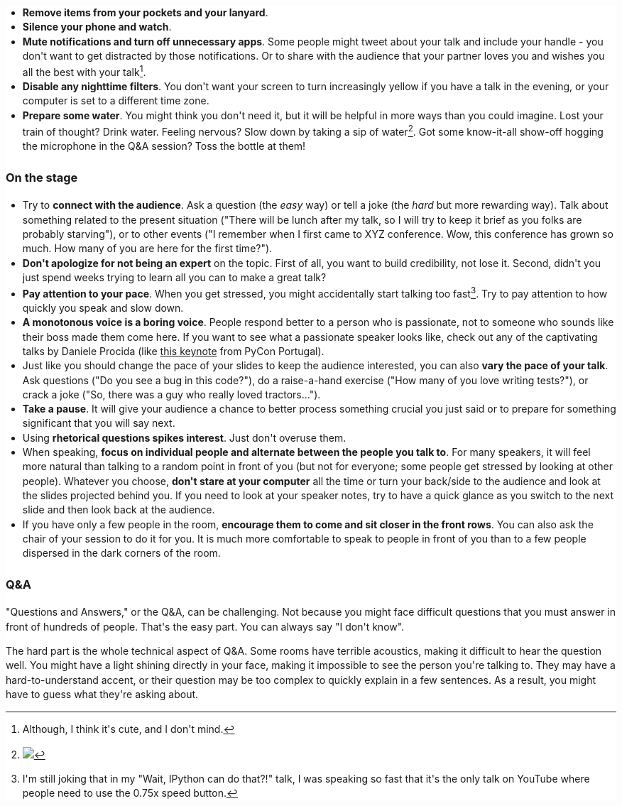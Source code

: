 - **Remove items from your pockets and your lanyard**.
- **Silence your phone and watch**.
- **Mute notifications and turn off unnecessary apps**. Some people might tweet about your talk and include your handle - you don't want to get distracted by those notifications. Or to share with the audience that your partner loves you and wishes you all the best with your talk[^8].
- **Disable any nighttime filters**. You don't want your screen to turn increasingly yellow if you have a talk in the evening, or your computer is set to a different time zone.
- **Prepare some water**. You might think you don't need it, but it will be helpful in more ways than you could imagine. Lost your train of thought? Drink water. Feeling nervous? Slow down by taking a sip of water[^11]. Got some know-it-all show-off hogging the microphone in the Q&A session? Toss the bottle at them!

### On the stage

- Try to **connect with the audience**. Ask a question (the *easy* way) or tell a joke (the *hard* but more rewarding way). Talk about something related to the present situation ("There will be lunch after my talk, so I will try to keep it brief as you folks are probably starving"), or to other events ("I remember when I first came to XYZ conference. Wow, this conference has grown so much. How many of you are here for the first time?").
- **Don't apologize for not being an expert** on the topic. First of all, you want to build credibility, not lose it. Second, didn't you just spend weeks trying to learn all you can to make a great talk?
- **Pay attention to your pace**. When you get stressed, you might accidentally start talking too fast[^9]. Try to pay attention to how quickly you speak and slow down.
- **A monotonous voice is a boring voice**. People respond better to a person who is passionate, not to someone who sounds like their boss made them come here. If you want to see what a passionate speaker looks like, check out any of the captivating talks by Daniele Procida (like [this keynote](https://www.youtube.com/watch?v=gjutf_Af9HQ) from PyCon Portugal).
- Just like you should change the pace of your slides to keep the audience interested, you can also **vary the pace of your talk**. Ask questions ("Do you see a bug in this code?"), do a raise-a-hand exercise ("How many of you love writing tests?"), or crack a joke ("So, there was a guy who really loved tractors...").
- **Take a pause**. It will give your audience a chance to better process something crucial you just said or to prepare for something significant that you will say next.
- Using **rhetorical questions spikes interest**. Just don't overuse them.
- When speaking, **focus on individual people and alternate between the people you talk to**. For many speakers, it will feel more natural than talking to a random point in front of you (but not for everyone; some people get stressed by looking at other people). Whatever you choose, **don't stare at your computer** all the time or turn your back/side to the audience and look at the slides projected behind you. If you need to look at your speaker notes, try to have a quick glance as you switch to the next slide and then look back at the audience.
- If you have only a few people in the room, **encourage them to come and sit closer in the front rows**. You can also ask the chair of your session to do it for you. It is much more comfortable to speak to people in front of you than to a few people dispersed in the dark corners of the room.

### Q&A

"Questions and Answers," or the Q&A, can be challenging. Not because you might face difficult questions that you must answer in front of hundreds of people. That's the easy part. You can always say "I don't know".

The hard part is the whole technical aspect of Q&A. Some rooms have terrible acoustics, making it difficult to hear the question well. You might have a light shining directly in your face, making it impossible to see the person you're talking to. They may have a hard-to-understand accent, or their question may be too complex to quickly explain in a few sentences. As a result, you might have to guess what they're asking about.


[^1]: And as a speaker, I also attended many more conferences than I would attend as just an attendee. So, in the long run, I probably spent much more money on flights and hotels than a regular *conference-goer*.
[^2]: This is a double-edged sword. Not everyone has the patience to give a verbal abstract of their talk 20 times per day.
[^3]: And then I end up speaking at around 5 or so (I get invited to a bunch of smaller conferences, especially the remote ones).
[^4]: Partially because I keep forgetting my glasses, and I can't read the slides from the back rows. But mostly because it's an interesting idea, even though I would never think of doing this myself.
[^5]: It doesn't mean you must use this structure in every presentation. The "introduction, main part, and summary" is a very safe way to organize your talk. I would stick with that as a beginner. But if you don't want to spoil what you will talk about and want to focus on entertaining your audience with a story, you can skip the presentation of the agenda.
[^6]: An excellent example of this is Aaron Patterson (a.k.a. [tenderlove](https://twitter.com/tenderlove)) from the Ruby on Rails community who is a frequent keynote speaker at RailsConf conferences (like in [this one](https://www.youtube.com/watch?v=qqTFm2ZtRHg)). He has this *interesting* way of giving talks that makes him look more like a struggling stand-up comedian than a core Rails contributor. He tells a lot of jokes. Not all of them are great. He laughs at his own jokes all the time. You don't even know where this is going for the first half of the talk. And suddenly, he gets to the point and introduces some interesting concepts from the latest version of Rails. He's full of this incredibly weird and positive energy that makes his talks one of the most entertaining ones I've seen. Please, never change Aaron.
[^7]: And I want to apologize to all the creators for forgetting to do this from time to time.
[^8]: Although, I think it's cute, and I don't mind.
[^9]: I'm still joking that in my "Wait, IPython can do that?!" talk, I was speaking so fast that it's the only talk on YouTube where people need to use the 0.75x speed button.
[^10]: I actually knew that person, and I'm sure they didn't do that out of malice. They simply weren't aware that those comments, while fine during a more informal meetup, have no place during the large conference. But even unintentionally, those problematic questions will happen.
[^11]: ![](https://c.tenor.com/b47bledjQi0AAAAC/keneth-parcell-nervous.gif)